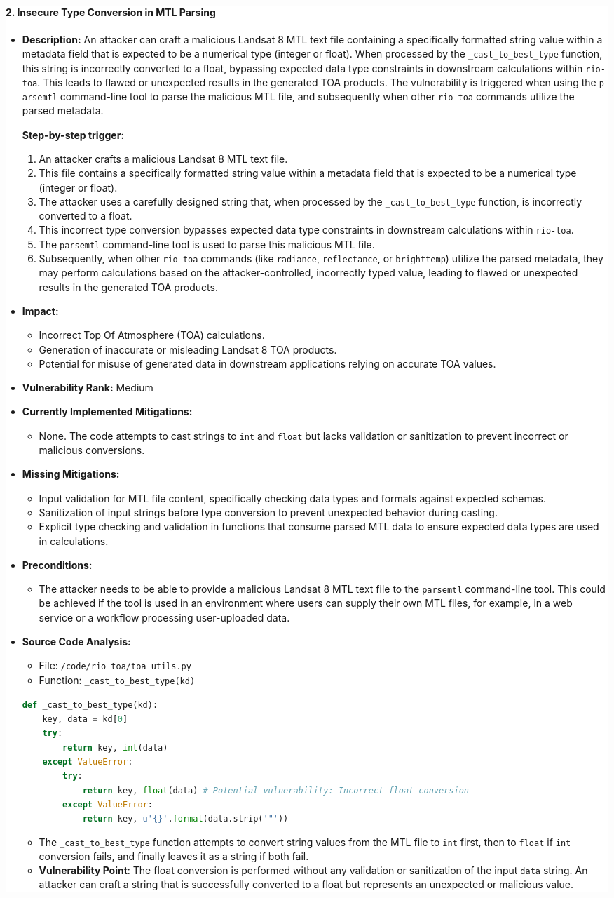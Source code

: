 #### 2. Insecure Type Conversion in MTL Parsing

- **Description:**
    An attacker can craft a malicious Landsat 8 MTL text file containing a specifically formatted string value within a metadata field that is expected to be a numerical type (integer or float). When processed by the `_cast_to_best_type` function, this string is incorrectly converted to a float, bypassing expected data type constraints in downstream calculations within `rio-toa`. This leads to flawed or unexpected results in the generated TOA products. The vulnerability is triggered when using the `parsemtl` command-line tool to parse the malicious MTL file, and subsequently when other `rio-toa` commands utilize the parsed metadata.

    **Step-by-step trigger:**
    1. An attacker crafts a malicious Landsat 8 MTL text file.
    2. This file contains a specifically formatted string value within a metadata field that is expected to be a numerical type (integer or float).
    3. The attacker uses a carefully designed string that, when processed by the `_cast_to_best_type` function, is incorrectly converted to a float.
    4. This incorrect type conversion bypasses expected data type constraints in downstream calculations within `rio-toa`.
    5. The `parsemtl` command-line tool is used to parse this malicious MTL file.
    6. Subsequently, when other `rio-toa` commands (like `radiance`, `reflectance`, or `brighttemp`) utilize the parsed metadata, they may perform calculations based on the attacker-controlled, incorrectly typed value, leading to flawed or unexpected results in the generated TOA products.

- **Impact:**
    - Incorrect Top Of Atmosphere (TOA) calculations.
    - Generation of inaccurate or misleading Landsat 8 TOA products.
    - Potential for misuse of generated data in downstream applications relying on accurate TOA values.

- **Vulnerability Rank:** Medium

- **Currently Implemented Mitigations:**
    - None. The code attempts to cast strings to `int` and `float` but lacks validation or sanitization to prevent incorrect or malicious conversions.

- **Missing Mitigations:**
    - Input validation for MTL file content, specifically checking data types and formats against expected schemas.
    - Sanitization of input strings before type conversion to prevent unexpected behavior during casting.
    - Explicit type checking and validation in functions that consume parsed MTL data to ensure expected data types are used in calculations.

- **Preconditions:**
    - The attacker needs to be able to provide a malicious Landsat 8 MTL text file to the `parsemtl` command-line tool. This could be achieved if the tool is used in an environment where users can supply their own MTL files, for example, in a web service or a workflow processing user-uploaded data.

- **Source Code Analysis:**
    - File: `/code/rio_toa/toa_utils.py`
    - Function: `_cast_to_best_type(kd)`
    ```python
    def _cast_to_best_type(kd):
        key, data = kd[0]
        try:
            return key, int(data)
        except ValueError:
            try:
                return key, float(data) # Potential vulnerability: Incorrect float conversion
            except ValueError:
                return key, u'{}'.format(data.strip('"'))
    ```
    - The `_cast_to_best_type` function attempts to convert string values from the MTL file to `int` first, then to `float` if `int` conversion fails, and finally leaves it as a string if both fail.
    - **Vulnerability Point**: The float conversion is performed without any validation or sanitization of the input `data` string. An attacker can craft a string that is successfully converted to a float but represents an unexpected or malicious value.